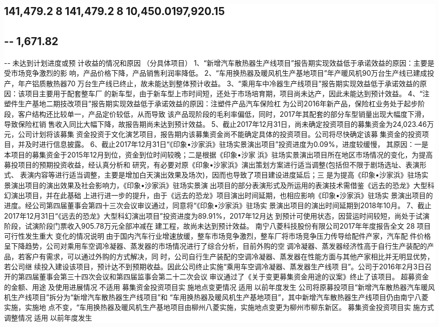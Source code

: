 141,479.2
8
141,479.2
8
10,450.0197,920.15
--
--
1,671.82
--
--
未达到计划进度或预
计收益的情况和原因
（分具体项目）
1、“新增汽车散热器生产线项目”报告期实现效益低于承诺效益的原因：主要是受市场竞争激烈的影
响，产品价格下降，产品销售利润率降低。
2、“车用换热器及暖风机生产基地项目”年产暖风机90万台生产线已建成投产，年产铝质散热器70
万台生产线已终止，故未能达到整体预计收益。
3、“乘用车中冷器生产线项目”报告期实现效益低于承诺效益的原因：该项目主要用于配套整车厂
的新车型，由于新车型上市时间短，还处于市场培育期，项目尚未达产，因此未能达到预计效益。
4、“注塑件生产基地二期技改项目”报告期实现效益低于承诺效益的原因：注塑件产品汽车保险杠
为公司2016年新产品，保险杠业务处于起步阶段，客户结构还比较单一，产品定价较低，从而导致
该产品现阶段的毛利率偏低，同时，2017年其配套的部分车型销量出现大幅度下滑，导致保险杠销
售收入同比大幅下降，故报告期尚未达到预计效益。
5、截止2017年12月31日，尚未确定投资项目的募集资金为24,023.46万元，公司计划将该募集
资金投资于文化演艺项目，报告期内该募集资金尚不能确定具体的投资项目。公司将尽快确定该募
集资金的投资项目，并及时进行信息披露。
6、截止2017年12月31日“《印象•沙家浜》驻场实景演出项目”投资进度为0.09%，进度较缓慢，
其原因：一是本项目的募集资金于2015年12月到位，资金到位时间较晚；二是根据《印象•沙家
浜》驻场实景演出项目所在地区市场情况的变化，为提高募投项目的预期投资收益，经认真分析和
研究，有必要对原《印象•沙家浜》演出策划方案进行适当调整(包括但不限于剧场选址、表演形式、
表演内容等进行适当调整，主要是增加白天演出效果及场次)，因而也导致了项目建设进度延后；三
是为提高《印象•沙家浜》驻场实景演出项目的演出效果及社会影响力，《印象•沙家浜》驻场实景演
出项目的部分表演形式及所运用的表演技术需借鉴《远去的恐龙》大型科幻演出项目，并在此基础
上进行进一步的提升，由于《远去的恐龙》项目演出时间延期，也相应影响《印象•沙家浜》驻场实
景演出项目的进度。经公司第四届董事会第四十三次会议审议通过，同意将“《印象•沙家浜》驻场实
景演出项目的演出时间延期到2018年10月。
7、截止2017年12月31日“《远去的恐龙》大型科幻演出项目”投资进度为89.91%，2017年12月达
到预计可使用状态，因营运时间较短，尚处于试演阶段，试演阶段门票收入905.78万元全部冲减在
建工程，故尚未达到预计效益。
南宁八菱科技股份有限公司2017年年度报告全文
28
项目可行性发生重大
变化的情况说明
由于国内汽车行业增速放缓，整车市场竞争激烈，整车厂将市场竞争压力传导给配件产家，汽车配
件价格呈下降趋势，公司对乘用车空调冷凝器、蒸发器的市场情况进行了综合分析，目前外购的空
调冷凝器、蒸发器经济性高于自行生产装配的产品，若客户有需求，可以通过外购的方式解决，同
时，公司自行生产装配的空调冷凝器、蒸发器在性能方面与其他产家相比并无明显优势，若公司继
续投入建设该项目，预计达不到预期收益。因此公司终止实施“乘用车空调冷凝器、蒸发器生产线项
目”。公司于2016年2月3日召开的第四届董事会第三十四次会议和第四届监事会第二十二次会议
审议通过了《关于变更募集资金用途的议案》终止了该项目。
超募资金的金额、用途
及使用进展情况
不适用
募集资金投资项目实
施地点变更情况
适用
以前年度发生
公司将原募投项目“新增汽车散热器汽车暖风机生产线项目”拆分为“新增汽车散热器生产线项目”和
“车用换热器及暖风机生产基地项目”，其中新增汽车散热器生产线项目仍由南宁八菱实施，实施地
点不变，“车用换热器及暖风机生产基地项目由柳州八菱实施，实施地点变更为柳州市柳东新区。
募集资金投资项目实
施方式调整情况
适用
以前年度发生